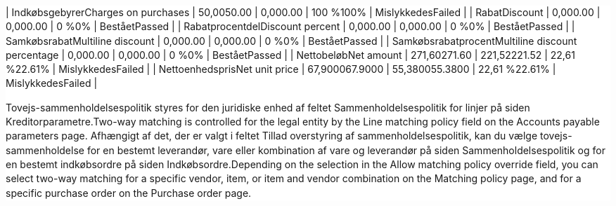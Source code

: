 | <span data-ttu-id="7c796-278">Indkøbsgebyrer</span><span class="sxs-lookup"><span data-stu-id="7c796-278">Charges on purchases</span></span>          | <span data-ttu-id="7c796-279">50,00</span><span class="sxs-lookup"><span data-stu-id="7c796-279">50.00</span></span>         | <span data-ttu-id="7c796-280">0,00</span><span class="sxs-lookup"><span data-stu-id="7c796-280">0.00</span></span>                 | <span data-ttu-id="7c796-281">100 %</span><span class="sxs-lookup"><span data-stu-id="7c796-281">100%</span></span>                | <span data-ttu-id="7c796-282">Mislykkedes</span><span class="sxs-lookup"><span data-stu-id="7c796-282">Failed</span></span>       |
| <span data-ttu-id="7c796-283">Rabat</span><span class="sxs-lookup"><span data-stu-id="7c796-283">Discount</span></span>                      | <span data-ttu-id="7c796-284">0,00</span><span class="sxs-lookup"><span data-stu-id="7c796-284">0.00</span></span>          | <span data-ttu-id="7c796-285">0,00</span><span class="sxs-lookup"><span data-stu-id="7c796-285">0.00</span></span>                 | <span data-ttu-id="7c796-286">0 %</span><span class="sxs-lookup"><span data-stu-id="7c796-286">0%</span></span>                  | <span data-ttu-id="7c796-287">Bestået</span><span class="sxs-lookup"><span data-stu-id="7c796-287">Passed</span></span>       |
| <span data-ttu-id="7c796-288">Rabatprocentdel</span><span class="sxs-lookup"><span data-stu-id="7c796-288">Discount percent</span></span>              | <span data-ttu-id="7c796-289">0,00</span><span class="sxs-lookup"><span data-stu-id="7c796-289">0.00</span></span>          | <span data-ttu-id="7c796-290">0,00</span><span class="sxs-lookup"><span data-stu-id="7c796-290">0.00</span></span>                 | <span data-ttu-id="7c796-291">0 %</span><span class="sxs-lookup"><span data-stu-id="7c796-291">0%</span></span>                  | <span data-ttu-id="7c796-292">Bestået</span><span class="sxs-lookup"><span data-stu-id="7c796-292">Passed</span></span>       |
| <span data-ttu-id="7c796-293">Samkøbsrabat</span><span class="sxs-lookup"><span data-stu-id="7c796-293">Multiline discount</span></span>            | <span data-ttu-id="7c796-294">0,00</span><span class="sxs-lookup"><span data-stu-id="7c796-294">0.00</span></span>          | <span data-ttu-id="7c796-295">0,00</span><span class="sxs-lookup"><span data-stu-id="7c796-295">0.00</span></span>                 | <span data-ttu-id="7c796-296">0 %</span><span class="sxs-lookup"><span data-stu-id="7c796-296">0%</span></span>                  | <span data-ttu-id="7c796-297">Bestået</span><span class="sxs-lookup"><span data-stu-id="7c796-297">Passed</span></span>       |
| <span data-ttu-id="7c796-298">Samkøbsrabatprocent</span><span class="sxs-lookup"><span data-stu-id="7c796-298">Multiline discount percentage</span></span> | <span data-ttu-id="7c796-299">0,00</span><span class="sxs-lookup"><span data-stu-id="7c796-299">0.00</span></span>          | <span data-ttu-id="7c796-300">0,00</span><span class="sxs-lookup"><span data-stu-id="7c796-300">0.00</span></span>                 | <span data-ttu-id="7c796-301">0 %</span><span class="sxs-lookup"><span data-stu-id="7c796-301">0%</span></span>                  | <span data-ttu-id="7c796-302">Bestået</span><span class="sxs-lookup"><span data-stu-id="7c796-302">Passed</span></span>       |
| <span data-ttu-id="7c796-303">Nettobeløb</span><span class="sxs-lookup"><span data-stu-id="7c796-303">Net amount</span></span>                    | <span data-ttu-id="7c796-304">271,60</span><span class="sxs-lookup"><span data-stu-id="7c796-304">271.60</span></span>        | <span data-ttu-id="7c796-305">221,52</span><span class="sxs-lookup"><span data-stu-id="7c796-305">221.52</span></span>               | <span data-ttu-id="7c796-306">22,61 %</span><span class="sxs-lookup"><span data-stu-id="7c796-306">22.61%</span></span>              | <span data-ttu-id="7c796-307">Mislykkedes</span><span class="sxs-lookup"><span data-stu-id="7c796-307">Failed</span></span>       |
| <span data-ttu-id="7c796-308">Nettoenhedspris</span><span class="sxs-lookup"><span data-stu-id="7c796-308">Net unit price</span></span>                | <span data-ttu-id="7c796-309">67,9000</span><span class="sxs-lookup"><span data-stu-id="7c796-309">67.9000</span></span>       | <span data-ttu-id="7c796-310">55,3800</span><span class="sxs-lookup"><span data-stu-id="7c796-310">55.3800</span></span>              | <span data-ttu-id="7c796-311">22,61 %</span><span class="sxs-lookup"><span data-stu-id="7c796-311">22.61%</span></span>              | <span data-ttu-id="7c796-312">Mislykkedes</span><span class="sxs-lookup"><span data-stu-id="7c796-312">Failed</span></span>       |

<span data-ttu-id="7c796-313">Tovejs-sammenholdelsespolitik styres for den juridiske enhed af feltet Sammenholdelsespolitik for linjer på siden Kreditorparametre.</span><span class="sxs-lookup"><span data-stu-id="7c796-313">Two-way matching is controlled for the legal entity by the Line matching policy field on the Accounts payable parameters page.</span></span> <span data-ttu-id="7c796-314">Afhængigt af det, der er valgt i feltet Tillad overstyring af sammenholdelsespolitik, kan du vælge tovejs-sammenholdelse for en bestemt leverandør, vare eller kombination af vare og leverandør på siden Sammenholdelsespolitik og for en bestemt indkøbsordre på siden Indkøbsordre.</span><span class="sxs-lookup"><span data-stu-id="7c796-314">Depending on the selection in the Allow matching policy override field, you can select two-way matching for a specific vendor, item, or item and vendor combination on the Matching policy page, and for a specific purchase order on the Purchase order page.</span></span> 
